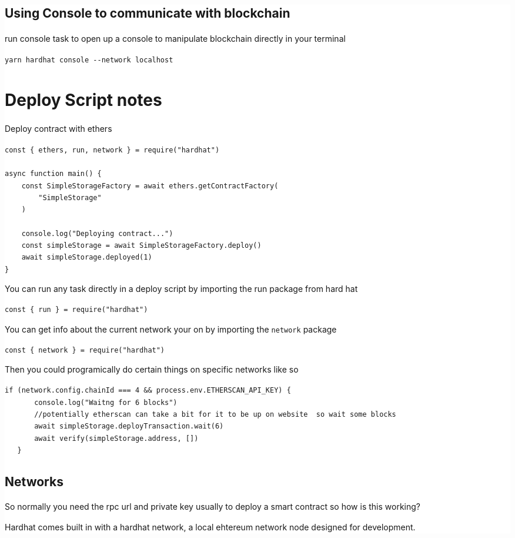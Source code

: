 ## Using Console to communicate with blockchain

run console task to open up a console to manipulate blockchain directly in your terminal

```
yarn hardhat console --network localhost
```



# Deploy Script notes

Deploy contract with ethers

```
const { ethers, run, network } = require("hardhat")

async function main() {
    const SimpleStorageFactory = await ethers.getContractFactory(
        "SimpleStorage"
    )

    console.log("Deploying contract...")
    const simpleStorage = await SimpleStorageFactory.deploy()
    await simpleStorage.deployed(1)
}
```

You can run any task directly in a deploy script by importing the run package from hard hat
```
const { run } = require("hardhat")
```
You can get info about the current network your on by importing the `network` package

```
const { network } = require("hardhat")
```
 Then you could programically do certain things on specific networks like so

 ```
 if (network.config.chainId === 4 && process.env.ETHERSCAN_API_KEY) {
        console.log("Waitng for 6 blocks")
        //potentially etherscan can take a bit for it to be up on website  so wait some blocks
        await simpleStorage.deployTransaction.wait(6)
        await verify(simpleStorage.address, [])
    }
 ```

 

## Networks
So normally you need the rpc url and private key usually to deploy a smart contract so how is this working?

Hardhat comes built in with a hardhat network, a local ehtereum network node designed for development.
